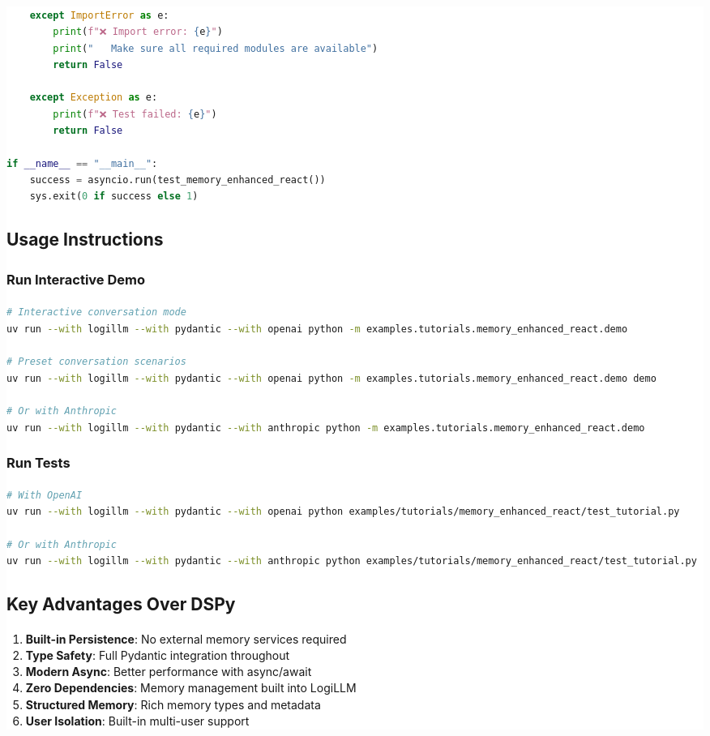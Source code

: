 ```python
    except ImportError as e:
        print(f"❌ Import error: {e}")
        print("   Make sure all required modules are available")
        return False
        
    except Exception as e:
        print(f"❌ Test failed: {e}")
        return False

if __name__ == "__main__":
    success = asyncio.run(test_memory_enhanced_react())
    sys.exit(0 if success else 1)
```

## Usage Instructions

### Run Interactive Demo
```bash
# Interactive conversation mode
uv run --with logillm --with pydantic --with openai python -m examples.tutorials.memory_enhanced_react.demo

# Preset conversation scenarios  
uv run --with logillm --with pydantic --with openai python -m examples.tutorials.memory_enhanced_react.demo demo

# Or with Anthropic
uv run --with logillm --with pydantic --with anthropic python -m examples.tutorials.memory_enhanced_react.demo
```

### Run Tests
```bash
# With OpenAI
uv run --with logillm --with pydantic --with openai python examples/tutorials/memory_enhanced_react/test_tutorial.py

# Or with Anthropic
uv run --with logillm --with pydantic --with anthropic python examples/tutorials/memory_enhanced_react/test_tutorial.py
```

## Key Advantages Over DSPy

1. **Built-in Persistence**: No external memory services required
2. **Type Safety**: Full Pydantic integration throughout
3. **Modern Async**: Better performance with async/await
4. **Zero Dependencies**: Memory management built into LogiLLM
5. **Structured Memory**: Rich memory types and metadata
6. **User Isolation**: Built-in multi-user support
